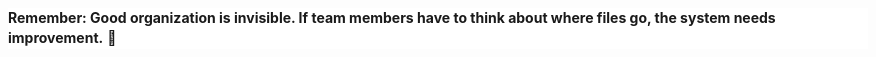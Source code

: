 
**Remember: Good organization is invisible. If team members have to think about where files go, the system needs improvement.** 🎯
